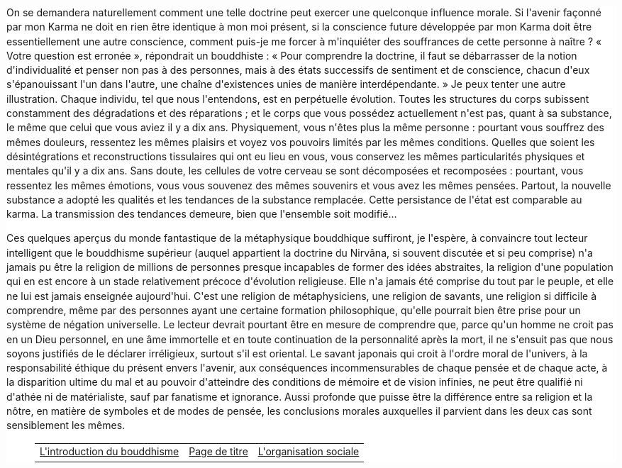 On se demandera naturellement comment une telle doctrine peut exercer une quelconque influence morale. Si l'avenir façonné par mon Karma ne doit en rien être identique à mon moi présent, si la conscience future développée par mon Karma doit être essentiellement une autre conscience, comment puis-je me forcer à m'inquiéter des souffrances de cette personne à naître ? « Votre question est erronée », répondrait un bouddhiste : « Pour comprendre la doctrine, il faut se débarrasser de la notion d'individualité et penser non pas à des personnes, mais à des états successifs de sentiment et de conscience, chacun d'eux s'épanouissant l'un dans l'autre, une chaîne d'existences unies de manière interdépendante. » Je peux tenter une autre illustration. Chaque individu, tel que nous l'entendons, est en perpétuelle évolution. Toutes les structures du corps subissent constamment des dégradations et des réparations ; et le corps que vous possédez actuellement n'est pas, quant à sa substance, le même que celui que vous aviez il y a dix ans. Physiquement, vous n'êtes plus la même personne : pourtant vous souffrez des mêmes douleurs, ressentez les mêmes plaisirs et voyez vos pouvoirs limités par les mêmes conditions. Quelles que soient les désintégrations et reconstructions tissulaires qui ont eu lieu en vous, vous conservez les mêmes particularités physiques et mentales qu'il y a dix ans. Sans doute, les cellules de votre cerveau se sont décomposées et recomposées : pourtant, vous ressentez les mêmes émotions, vous vous souvenez des mêmes souvenirs et vous avez les mêmes pensées. Partout, la nouvelle substance a adopté les qualités et les tendances de la substance remplacée. Cette persistance de l'état est comparable au karma. La transmission des tendances demeure, bien que l'ensemble soit modifié…

Ces quelques aperçus du monde fantastique de la métaphysique bouddhique suffiront, je l'espère, à convaincre tout lecteur intelligent que le bouddhisme supérieur (auquel appartient la doctrine du Nirvâna, si souvent discutée et si peu comprise) n'a jamais pu être la religion de millions de personnes presque incapables de former des idées abstraites, la religion d'une population qui en est encore à un stade relativement précoce d'évolution religieuse. Elle n'a jamais été comprise du tout par le peuple, et elle ne lui est jamais enseignée aujourd'hui. C'est une religion de métaphysiciens, une religion de savants, une religion si difficile à comprendre, même par des personnes ayant une certaine formation philosophique, qu'elle pourrait bien être prise pour un système de négation universelle. Le lecteur devrait pourtant être en mesure de comprendre que, parce qu'un homme ne croit pas en un Dieu personnel, en une âme immortelle et en toute continuation de la personnalité après la mort, il ne s'ensuit pas que nous soyons justifiés de le déclarer irréligieux, surtout s'il est oriental. Le savant japonais qui croit à l'ordre moral de l'univers, à la responsabilité éthique du présent envers l'avenir, aux conséquences incommensurables de chaque pensée et de chaque acte, à la disparition ultime du mal et au pouvoir d'atteindre des conditions de mémoire et de vision infinies, ne peut être qualifié ni d'athée ni de matérialiste, sauf par fanatisme et ignorance. Aussi profonde que puisse être la différence entre sa religion et la nôtre, en matière de symboles et de modes de pensée, les conclusions morales auxquelles il parvient dans les deux cas sont sensiblement les mêmes.


<figure class="table chapter-navigator">
  <table>
    <tbody>
      <tr>
        <td>
        <a href="/fr/book/Shintoism/Japan_An_Attempt_At_Interpretation/The_Introduction_of_Buddhism">
          <span class="mdi mdi-arrow-left-drop-circle"></span><span class="pl-2">L'introduction du bouddhisme</span>
        </a>
        </td>
        <td>
        <a href="/fr/book/Shintoism/Japan_An_Attempt_At_Interpretation">
          <span class="mdi mdi-book-open-variant"></span><span class="pl-2">Page de titre</span>
        </a>
        </td>
        <td>
        <a href="/fr/book/Shintoism/Japan_An_Attempt_At_Interpretation/The_Social_Organization">
          <span class="pr-2">L'organisation sociale</span><span class="mdi mdi-arrow-right-drop-circle"></span>
        </a>
        </td>
      </tr>
    </tbody>
  </table>
</figure>
